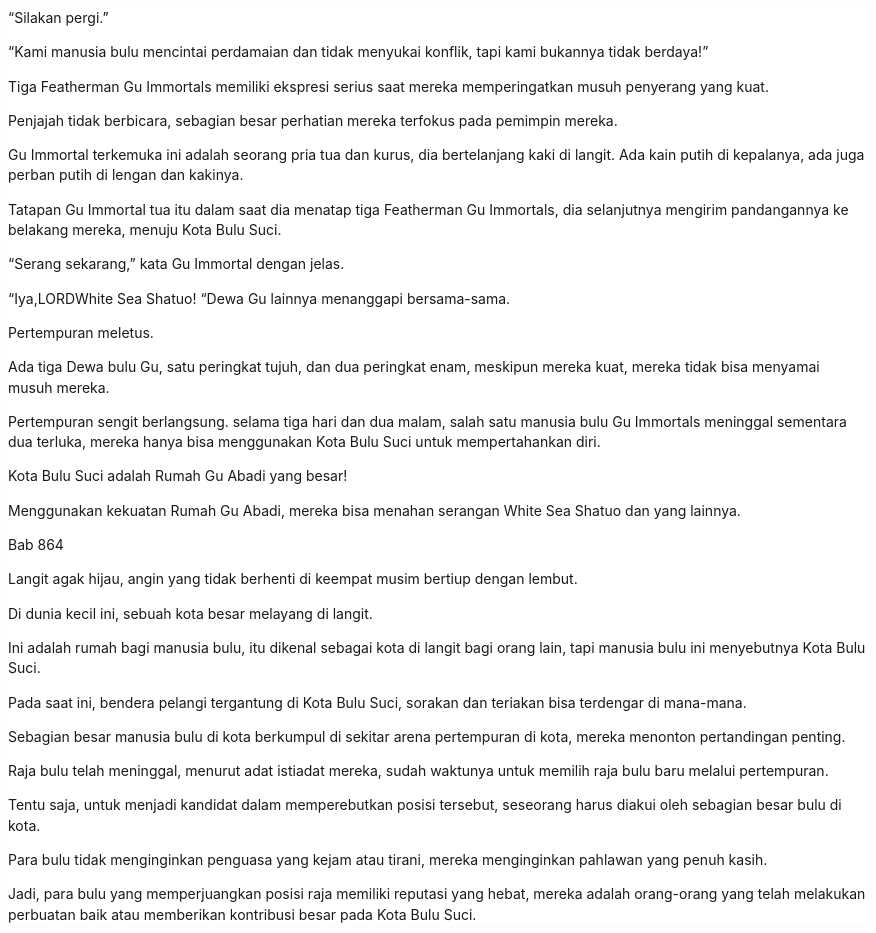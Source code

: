 “Silakan pergi.”

“Kami manusia bulu mencintai perdamaian dan tidak menyukai konflik, tapi kami bukannya tidak berdaya!”

Tiga Featherman Gu Immortals memiliki ekspresi serius saat mereka memperingatkan musuh penyerang yang kuat.

Penjajah tidak berbicara, sebagian besar perhatian mereka terfokus pada pemimpin mereka.

Gu Immortal terkemuka ini adalah seorang pria tua dan kurus, dia bertelanjang kaki di langit. Ada kain putih di kepalanya, ada juga perban putih di lengan dan kakinya.

Tatapan Gu Immortal tua itu dalam saat dia menatap tiga Featherman Gu Immortals, dia selanjutnya mengirim pandangannya ke belakang mereka, menuju Kota Bulu Suci.

“Serang sekarang,” kata Gu Immortal dengan jelas.

“Iya,LORDWhite Sea Shatuo! “Dewa Gu lainnya menanggapi bersama-sama.

Pertempuran meletus.

Ada tiga Dewa bulu Gu, satu peringkat tujuh, dan dua peringkat enam, meskipun mereka kuat, mereka tidak bisa menyamai musuh mereka.

Pertempuran sengit berlangsung. selama tiga hari dan dua malam, salah satu manusia bulu Gu Immortals meninggal sementara dua terluka, mereka hanya bisa menggunakan Kota Bulu Suci untuk mempertahankan diri.

Kota Bulu Suci adalah Rumah Gu Abadi yang besar!

Menggunakan kekuatan Rumah Gu Abadi, mereka bisa menahan serangan White Sea Shatuo dan yang lainnya.

Bab 864

Langit agak hijau, angin yang tidak berhenti di keempat musim bertiup dengan lembut.

Di dunia kecil ini, sebuah kota besar melayang di langit.

Ini adalah rumah bagi manusia bulu, itu dikenal sebagai kota di langit bagi orang lain, tapi manusia bulu ini menyebutnya Kota Bulu Suci.

Pada saat ini, bendera pelangi tergantung di Kota Bulu Suci, sorakan dan teriakan bisa terdengar di mana-mana.

Sebagian besar manusia bulu di kota berkumpul di sekitar arena pertempuran di kota, mereka menonton pertandingan penting.

Raja bulu telah meninggal, menurut adat istiadat mereka, sudah waktunya untuk memilih raja bulu baru melalui pertempuran.

Tentu saja, untuk menjadi kandidat dalam memperebutkan posisi tersebut, seseorang harus diakui oleh sebagian besar bulu di kota.

Para bulu tidak menginginkan penguasa yang kejam atau tirani, mereka menginginkan pahlawan yang penuh kasih.

Jadi, para bulu yang memperjuangkan posisi raja memiliki reputasi yang hebat, mereka adalah orang-orang yang telah melakukan perbuatan baik atau memberikan kontribusi besar pada Kota Bulu Suci.
